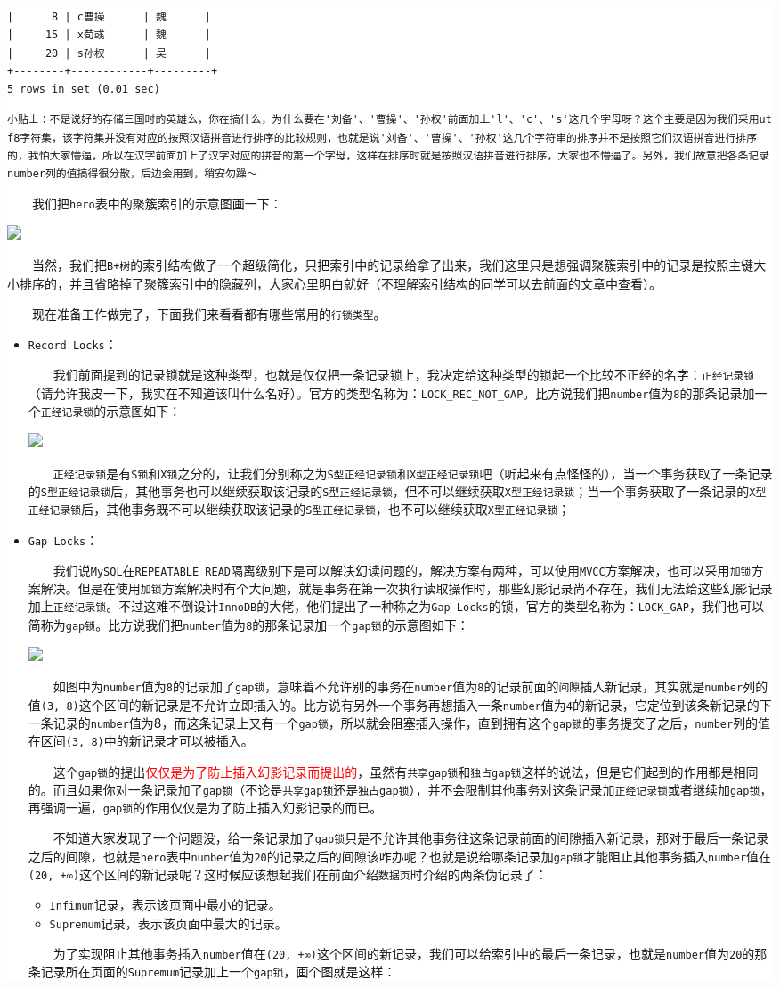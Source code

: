 ```
|      8 | c曹操      | 魏      |
|     15 | x荀彧      | 魏      |
|     20 | s孙权      | 吴      |
+--------+------------+---------+
5 rows in set (0.01 sec)
```
```
小贴士：不是说好的存储三国时的英雄么，你在搞什么，为什么要在'刘备'、'曹操'、'孙权'前面加上'l'、'c'、's'这几个字母呀？这个主要是因为我们采用utf8字符集，该字符集并没有对应的按照汉语拼音进行排序的比较规则，也就是说'刘备'、'曹操'、'孙权'这几个字符串的排序并不是按照它们汉语拼音进行排序的，我怕大家懵逼，所以在汉字前面加上了汉字对应的拼音的第一个字母，这样在排序时就是按照汉语拼音进行排序，大家也不懵逼了。另外，我们故意把各条记录number列的值搞得很分散，后边会用到，稍安勿躁～
```
&emsp;&emsp;我们把`hero`表中的聚簇索引的示意图画一下：

![][25-05]

&emsp;&emsp;当然，我们把`B+树`的索引结构做了一个超级简化，只把索引中的记录给拿了出来，我们这里只是想强调聚簇索引中的记录是按照主键大小排序的，并且省略掉了聚簇索引中的隐藏列，大家心里明白就好（不理解索引结构的同学可以去前面的文章中查看）。

&emsp;&emsp;现在准备工作做完了，下面我们来看看都有哪些常用的`行锁类型`。

- `Record Locks`：

    &emsp;&emsp;我们前面提到的记录锁就是这种类型，也就是仅仅把一条记录锁上，我决定给这种类型的锁起一个比较不正经的名字：`正经记录锁`（请允许我皮一下，我实在不知道该叫什么名好）。官方的类型名称为：`LOCK_REC_NOT_GAP`。比方说我们把`number`值为`8`的那条记录加一个`正经记录锁`的示意图如下：
    
    ![][25-06]
    
    &emsp;&emsp;`正经记录锁`是有`S锁`和`X锁`之分的，让我们分别称之为`S型正经记录锁`和`X型正经记录锁`吧（听起来有点怪怪的），当一个事务获取了一条记录的`S型正经记录锁`后，其他事务也可以继续获取该记录的`S型正经记录锁`，但不可以继续获取`X型正经记录锁`；当一个事务获取了一条记录的`X型正经记录锁`后，其他事务既不可以继续获取该记录的`S型正经记录锁`，也不可以继续获取`X型正经记录锁`；
    
- `Gap Locks`：

    &emsp;&emsp;我们说`MySQL`在`REPEATABLE READ`隔离级别下是可以解决幻读问题的，解决方案有两种，可以使用`MVCC`方案解决，也可以采用`加锁`方案解决。但是在使用`加锁`方案解决时有个大问题，就是事务在第一次执行读取操作时，那些幻影记录尚不存在，我们无法给这些幻影记录加上`正经记录锁`。不过这难不倒设计`InnoDB`的大佬，他们提出了一种称之为`Gap Locks`的锁，官方的类型名称为：`LOCK_GAP`，我们也可以简称为`gap锁`。比方说我们把`number`值为`8`的那条记录加一个`gap锁`的示意图如下：
    
    ![][25-07]

    &emsp;&emsp;如图中为`number`值为`8`的记录加了`gap锁`，意味着不允许别的事务在`number`值为`8`的记录前面的`间隙`插入新记录，其实就是`number`列的值`(3, 8)`这个区间的新记录是不允许立即插入的。比方说有另外一个事务再想插入一条`number`值为`4`的新记录，它定位到该条新记录的下一条记录的`number`值为8，而这条记录上又有一个`gap锁`，所以就会阻塞插入操作，直到拥有这个`gap锁`的事务提交了之后，`number`列的值在区间`(3, 8)`中的新记录才可以被插入。
    
    &emsp;&emsp;这个`gap锁`的提出<span style="color:red">仅仅是为了防止插入幻影记录而提出的</span>，虽然有`共享gap锁`和`独占gap锁`这样的说法，但是它们起到的作用都是相同的。而且如果你对一条记录加了`gap锁`（不论是`共享gap锁`还是`独占gap锁`），并不会限制其他事务对这条记录加`正经记录锁`或者继续加`gap锁`，再强调一遍，`gap锁`的作用仅仅是为了防止插入幻影记录的而已。
    
    &emsp;&emsp;不知道大家发现了一个问题没，给一条记录加了`gap锁`只是不允许其他事务往这条记录前面的间隙插入新记录，那对于最后一条记录之后的间隙，也就是`hero`表中`number`值为`20`的记录之后的间隙该咋办呢？也就是说给哪条记录加`gap锁`才能阻止其他事务插入`number`值在`(20, +∞)`这个区间的新记录呢？这时候应该想起我们在前面介绍`数据页`时介绍的两条伪记录了：
    - `Infimum`记录，表示该页面中最小的记录。
    - `Supremum`记录，表示该页面中最大的记录。
    
    &emsp;&emsp;为了实现阻止其他事务插入`number`值在`(20, +∞)`这个区间的新记录，我们可以给索引中的最后一条记录，也就是`number`值为`20`的那条记录所在页面的`Supremum`记录加上一个`gap锁`，画个图就是这样：
    

  [25-01]: ../images/25-01.png
  [25-02]: ../images/25-02.png
  [25-03]: ../images/25-03.png
  [25-04]: ../images/25-04.png
  [25-05]: ../images/25-05.png
  [25-06]: ../images/25-06.png
  [25-07]: ../images/25-07.png
  [25-08]: ../images/25-08.png
  [25-09]: ../images/25-09.png
  [25-10]: ../images/25-10.png
  [25-11]: ../images/25-11.png
  [25-12]: ../images/25-12.png
  [25-13]: ../images/25-13.png
  [25-14]: ../images/25-14.png
  [25-15]: ../images/25-15.png
  [25-16]: ../images/25-16.png
  [25-17]: ../images/25-17.png
  [25-18]: ../images/25-18.png
  [25-19]: ../images/25-19.png
  [25-20]: ../images/25-20.png
  [25-21]: ../images/25-21.png